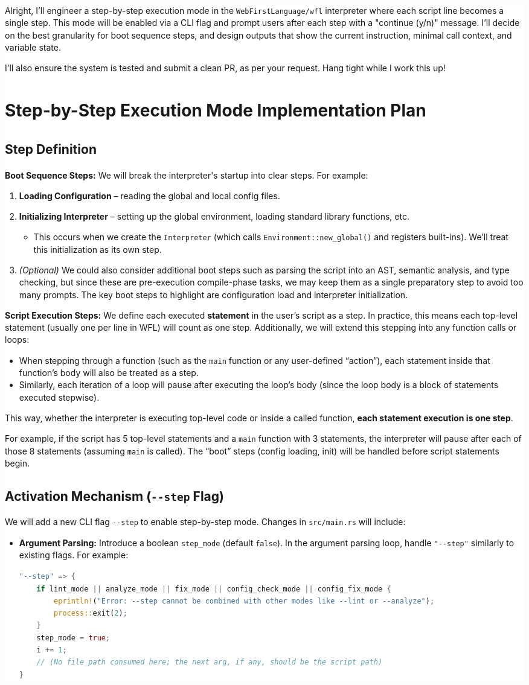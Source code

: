 Alright, I’ll engineer a step-by-step execution mode in the `WebFirstLanguage/wfl` interpreter where each script line becomes a single step. This mode will be enabled via a CLI flag and prompt users after each step with a "continue (y/n)" message. I’ll decide on the best granularity for boot sequence steps, and design outputs that show the current instruction, minimal call context, and variable state.

I’ll also ensure the system is tested and submit a clean PR, as per your request. Hang tight while I work this up!


# Step-by-Step Execution Mode Implementation Plan

## Step Definition

**Boot Sequence Steps:** We will break the interpreter's startup into clear steps. For example:

1. **Loading Configuration** – reading the global and local config files.
2. **Initializing Interpreter** – setting up the global environment, loading standard library functions, etc.

   * This occurs when we create the `Interpreter` (which calls `Environment::new_global()` and registers built-ins). We’ll treat this initialization as its own step.
3. *(Optional)* We could also consider additional boot steps such as parsing the script into an AST, semantic analysis, and type checking, but since these are pre-execution compile-phase tasks, we may keep them as a single preparatory step to avoid too many prompts. The key boot steps to highlight are configuration load and interpreter initialization.

**Script Execution Steps:** We define each executed **statement** in the user’s script as a step. In practice, this means each top-level statement (usually one per line in WFL) will count as one step. Additionally, we will extend this stepping into any function calls or loops:

* When stepping through a function (such as the `main` function or any user-defined “action”), each statement inside that function’s body will also be treated as a step.
* Similarly, each iteration of a loop will pause after executing the loop’s body (since the loop body is a block of statements executed stepwise).

This way, whether the interpreter is executing top-level code or inside a called function, **each statement execution is one step**.

For example, if the script has 5 top-level statements and a `main` function with 3 statements, the interpreter will pause after each of those 8 statements (assuming `main` is called). The “boot” steps (config loading, init) will be handled before script statements begin.

## Activation Mechanism (`--step` Flag)

We will add a new CLI flag `--step` to enable step-by-step mode. Changes in `src/main.rs` will include:

* **Argument Parsing:** Introduce a boolean `step_mode` (default `false`). In the argument parsing loop, handle `"--step"` similarly to existing flags. For example:

  ```rust
  "--step" => {
      if lint_mode || analyze_mode || fix_mode || config_check_mode || config_fix_mode {
          eprintln!("Error: --step cannot be combined with other modes like --lint or --analyze");
          process::exit(2);
      }
      step_mode = true;
      i += 1;
      // (No file_path consumed here; the next arg, if any, should be the script path)
  }
  ```
